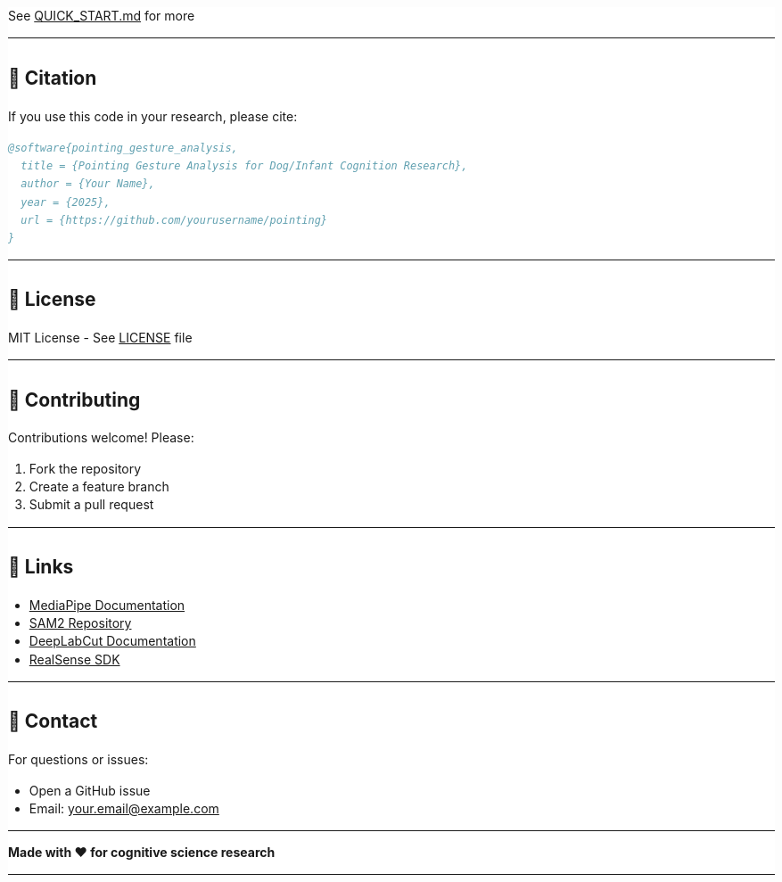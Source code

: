 See [QUICK_START.md](QUICK_START.md#-common-issues) for more

---

## 📝 Citation

If you use this code in your research, please cite:

```bibtex
@software{pointing_gesture_analysis,
  title = {Pointing Gesture Analysis for Dog/Infant Cognition Research},
  author = {Your Name},
  year = {2025},
  url = {https://github.com/yourusername/pointing}
}
```

---

## 📄 License

MIT License - See [LICENSE](LICENSE) file

---

## 🤝 Contributing

Contributions welcome! Please:
1. Fork the repository
2. Create a feature branch
3. Submit a pull request

---

## 🔗 Links

- [MediaPipe Documentation](https://google.github.io/mediapipe/)
- [SAM2 Repository](https://github.com/facebookresearch/segment-anything-2)
- [DeepLabCut Documentation](http://www.mackenziemathislab.org/deeplabcut)
- [RealSense SDK](https://github.com/IntelRealSense/librealsense)

---

## 📧 Contact

For questions or issues:
- Open a GitHub issue
- Email: your.email@example.com

---

**Made with ❤️ for cognitive science research**

---